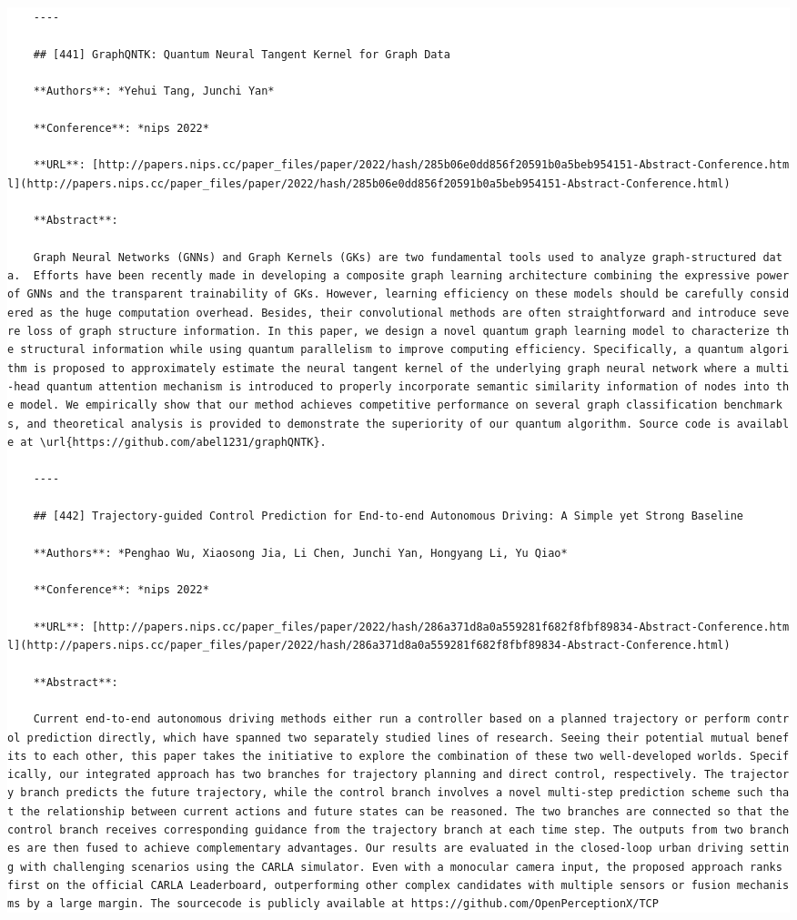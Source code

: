        ----

        ## [441] GraphQNTK: Quantum Neural Tangent Kernel for Graph Data

        **Authors**: *Yehui Tang, Junchi Yan*

        **Conference**: *nips 2022*

        **URL**: [http://papers.nips.cc/paper_files/paper/2022/hash/285b06e0dd856f20591b0a5beb954151-Abstract-Conference.html](http://papers.nips.cc/paper_files/paper/2022/hash/285b06e0dd856f20591b0a5beb954151-Abstract-Conference.html)

        **Abstract**:

        Graph Neural Networks (GNNs) and Graph Kernels (GKs) are two fundamental tools used to analyze graph-structured data.  Efforts have been recently made in developing a composite graph learning architecture combining the expressive power of GNNs and the transparent trainability of GKs. However, learning efficiency on these models should be carefully considered as the huge computation overhead. Besides, their convolutional methods are often straightforward and introduce severe loss of graph structure information. In this paper, we design a novel quantum graph learning model to characterize the structural information while using quantum parallelism to improve computing efficiency. Specifically, a quantum algorithm is proposed to approximately estimate the neural tangent kernel of the underlying graph neural network where a multi-head quantum attention mechanism is introduced to properly incorporate semantic similarity information of nodes into the model. We empirically show that our method achieves competitive performance on several graph classification benchmarks, and theoretical analysis is provided to demonstrate the superiority of our quantum algorithm. Source code is available at \url{https://github.com/abel1231/graphQNTK}.

        ----

        ## [442] Trajectory-guided Control Prediction for End-to-end Autonomous Driving: A Simple yet Strong Baseline

        **Authors**: *Penghao Wu, Xiaosong Jia, Li Chen, Junchi Yan, Hongyang Li, Yu Qiao*

        **Conference**: *nips 2022*

        **URL**: [http://papers.nips.cc/paper_files/paper/2022/hash/286a371d8a0a559281f682f8fbf89834-Abstract-Conference.html](http://papers.nips.cc/paper_files/paper/2022/hash/286a371d8a0a559281f682f8fbf89834-Abstract-Conference.html)

        **Abstract**:

        Current end-to-end autonomous driving methods either run a controller based on a planned trajectory or perform control prediction directly, which have spanned two separately studied lines of research. Seeing their potential mutual benefits to each other, this paper takes the initiative to explore the combination of these two well-developed worlds. Specifically, our integrated approach has two branches for trajectory planning and direct control, respectively. The trajectory branch predicts the future trajectory, while the control branch involves a novel multi-step prediction scheme such that the relationship between current actions and future states can be reasoned. The two branches are connected so that the control branch receives corresponding guidance from the trajectory branch at each time step. The outputs from two branches are then fused to achieve complementary advantages. Our results are evaluated in the closed-loop urban driving setting with challenging scenarios using the CARLA simulator. Even with a monocular camera input, the proposed approach ranks first on the official CARLA Leaderboard, outperforming other complex candidates with multiple sensors or fusion mechanisms by a large margin. The sourcecode is publicly available at https://github.com/OpenPerceptionX/TCP
